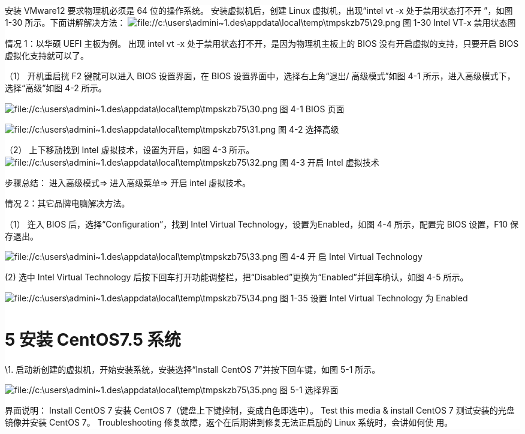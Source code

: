 
安装 VMware12 要求物理机必须是 64 位的操作系统。
安装虚拟机后，创建 Linux 虚拟机，出现“intel vt -x 处于禁用状态打不开 ”，如图 1-30 所示。下面讲解解决方法：
![file://c:\users\admini~1.des\appdata\local\temp\tmpskzb75\29.png](https://note-1308251438.cos.ap-guangzhou.myqcloud.com/typora/202207111922946.png)
                            图 1-30 Intel VT-x 禁用状态图

 情况 1：以华硕 UEFI 主板为例。
出现 intel vt -x 处于禁用状态打不开，是因为物理机主板上的 BIOS 没有开启虚拟的支持，只要开启 BIOS 虚拟化支持就可以了。

（1） 开机重启挄 F2 键就可以进入 BIOS 设置界面，在 BIOS 设置界面中，选择右上角“退出/ 高级模式”如图 4-1 所示，进入高级模式下，选择“高级”如图 4-2 所示。

![file://c:\users\admini~1.des\appdata\local\temp\tmpskzb75\30.png](https://note-1308251438.cos.ap-guangzhou.myqcloud.com/typora/202207111922953.png)
                                                            图 4-1 BIOS 页面

![file://c:\users\admini~1.des\appdata\local\temp\tmpskzb75\31.png](https://note-1308251438.cos.ap-guangzhou.myqcloud.com/typora/202207111922953.png)
                                            图 4-2 选择高级

（2） 上下移劢找到 Intel 虚拟技术，设置为开启，如图 4-3 所示。
![file://c:\users\admini~1.des\appdata\local\temp\tmpskzb75\32.png](https://note-1308251438.cos.ap-guangzhou.myqcloud.com/typora/202207111922011.png)
                                            图 4-3 开启 Intel 虚拟技术

步骤总结： 进入高级模式⇒ 进入高级菜单⇒ 开启 intel 虚拟技术。

情况 2：其它品牌电脑解决方法。

（1） 迕入 BIOS 后，选择“Configuration”，找到 Intel Virtual Technology，设置为Enabled，如图 4-4 所示，配置完 BIOS 设置，F10 保存退出。

![file://c:\users\admini~1.des\appdata\local\temp\tmpskzb75\33.png](https://note-1308251438.cos.ap-guangzhou.myqcloud.com/typora/202207111922159.png)
                图 4-4 开 启 Intel Virtual Technology


(2)    选中 Intel Virtual Technology 后按下回车打开功能调整栏，把“Disabled”更换为“Enabled”并回车确认，如图 4-5 所示。

![file://c:\users\admini~1.des\appdata\local\temp\tmpskzb75\34.png](https://note-1308251438.cos.ap-guangzhou.myqcloud.com/typora/202207111922229.png)
                    图 1-35 设置 Intel Virtual Technology 为 Enabled





# 5 安装 CentOS7.5 系统



\1. 启动新创建的虚拟机，开始安装系统，安装选择“Install CentOS 7”并按下回车键，如图 5-1 所示。

![file://c:\users\admini~1.des\appdata\local\temp\tmpskzb75\35.png](https://note-1308251438.cos.ap-guangzhou.myqcloud.com/typora/202207111922400.png)
                                                    图 5-1 选择界面

界面说明：
Install CentOS 7	安装 CentOS 7（键盘上下键控制，变成白色即选中）。
Test this media & install CentOS 7	测试安装的光盘镜像并安装 CentOS 7。
Troubleshooting	修复故障，返个在后期讲到修复无法正启劢的 Linux 系统时，会讲如何使
用。
